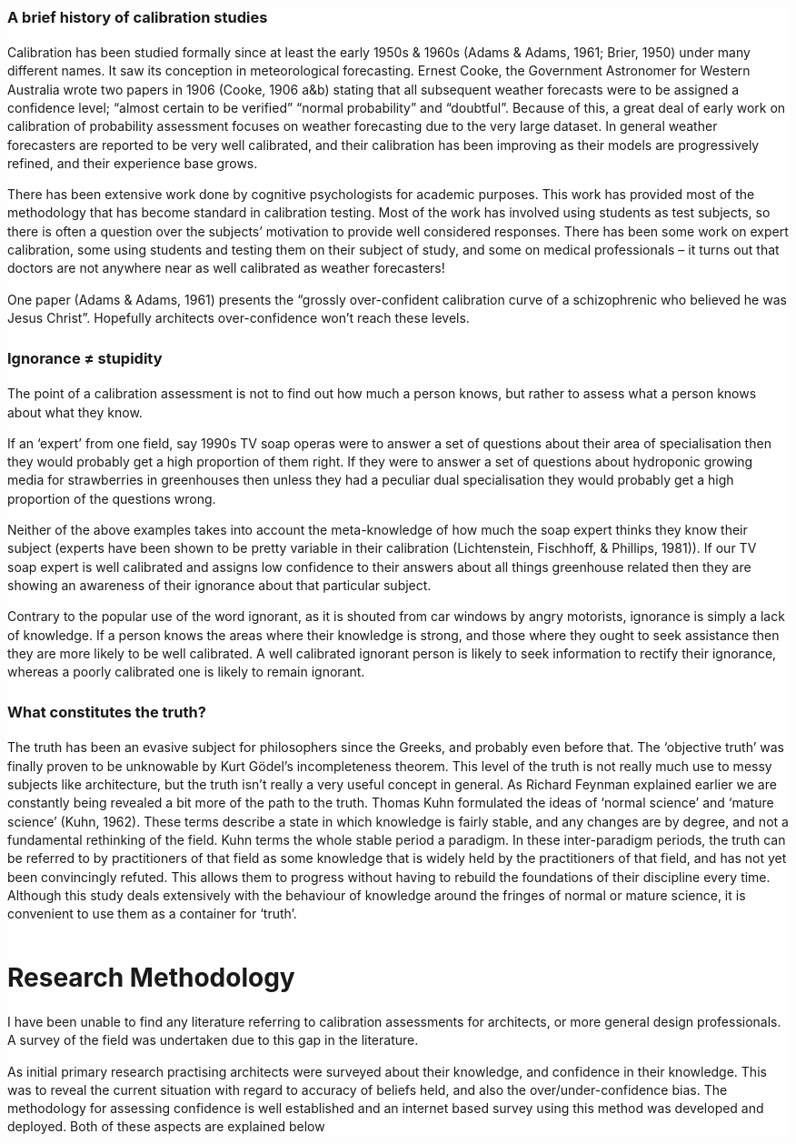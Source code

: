 <h3><a name="_Toc260017679"></a>A brief history of calibration studies</h3>
<p>Calibration has been studied formally since at least the early 1950s &amp; 1960s (Adams &amp; Adams, 1961; Brier, 1950) under many different names. It saw its conception in meteorological forecasting. Ernest Cooke, the Government Astronomer for Western Australia wrote two papers in 1906 (Cooke, 1906 a&amp;b) stating that all subsequent weather forecasts were to be assigned a confidence level; “almost certain to be verified” “normal probability” and “doubtful”. Because of this, a great deal of early work on calibration of probability assessment focuses on weather forecasting due to the very large dataset. In general weather forecasters are reported to be very well calibrated, and their calibration has been improving as their models are progressively refined, and their experience base grows.</p>
<p>There has been extensive work done by cognitive psychologists for academic purposes. This work has provided most of the methodology that has become standard in calibration testing. Most of the work has involved using students as test subjects, so there is often a question over the subjects’ motivation to provide well considered responses. There has been some work on expert calibration, some using students and testing them on their subject of study, and some on medical professionals – it turns out that doctors are not anywhere near as well calibrated as weather forecasters!</p>
<p>One paper (Adams &amp; Adams, 1961) presents the “grossly over-confident calibration curve of a schizophrenic who believed he was Jesus Christ”. Hopefully architects over-confidence won’t reach these levels.</p>
<h3><a name="_Toc260017680"></a>Ignorance ≠ stupidity</h3>
<p>The point of a calibration assessment is not to find out how much a person knows, but rather to assess what a person knows about what they know.</p>
<p>If an ‘expert’ from one field, say 1990s TV soap operas were to answer a set of questions about their area of specialisation then they would probably get a high proportion of them right. If they were to answer a set of questions about hydroponic growing media for strawberries in greenhouses then unless they had a peculiar dual specialisation they would probably get a high proportion of the questions wrong.</p>
<p>Neither of the above examples takes into account the meta-knowledge of how much the soap expert thinks they know their subject (experts have been shown to be pretty variable in their calibration (Lichtenstein, Fischhoff, &amp; Phillips, 1981)). If our TV soap expert is well calibrated and assigns low confidence to their answers about all things greenhouse related then they are showing an awareness of their ignorance about that particular subject.</p>
<p>Contrary to the popular use of the word ignorant, as it is shouted from car windows by angry motorists, ignorance is simply a lack of knowledge. If a person knows the areas where their knowledge is strong, and those where they ought to seek assistance then they are more likely to be well calibrated. A well calibrated ignorant person is likely to seek information to rectify their ignorance, whereas a poorly calibrated one is likely to remain ignorant.</p>
<h3><a name="_Toc260017681"></a>What constitutes the truth?</h3>
<p>The truth has been an evasive subject for philosophers since the Greeks, and probably even before that. The ‘objective truth’ was finally proven to be unknowable by Kurt Gödel’s incompleteness theorem. This level of the truth is not really much use to messy subjects like architecture, but the truth isn’t really a very useful concept in general. As Richard Feynman explained earlier we are constantly being revealed a bit more of the path to the truth. Thomas Kuhn formulated the ideas of ‘normal science’ and ‘mature science’ (Kuhn, 1962). These terms describe a state in which knowledge is fairly stable, and any changes are by degree, and not a fundamental rethinking of the field. Kuhn terms the whole stable period a paradigm. In these inter-paradigm periods, the truth can be referred to by practitioners of that field as some knowledge that is widely held by the practitioners of that field, and has not yet been convincingly refuted. This allows them to progress without having to rebuild the foundations of their discipline every time. Although this study deals extensively with the behaviour of knowledge around the fringes of normal or mature science, it is convenient to use them as a container for ‘truth’.</p>
<h1><a name="_Toc260017682"></a>Research Methodology</h1>
<p>I have been unable to find any literature referring to calibration assessments for architects, or more general design professionals. A survey of the field was undertaken due to this gap in the literature.</p>
<p>As initial primary research practising architects were surveyed about their knowledge, and confidence in their knowledge. This was to reveal the current situation with regard to accuracy of beliefs held, and also the over/under-confidence bias. The methodology for assessing confidence is well established and an internet based survey using this method was developed and deployed. Both of these aspects are explained below</p>